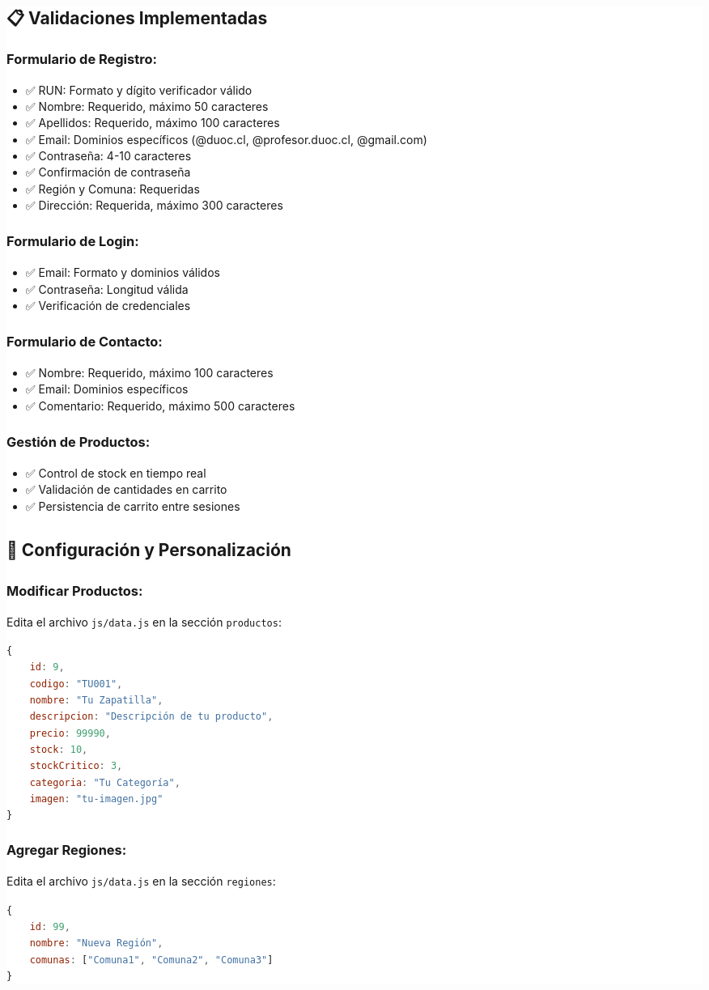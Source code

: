 ## 📋 Validaciones Implementadas

### **Formulario de Registro:**
- ✅ RUN: Formato y dígito verificador válido
- ✅ Nombre: Requerido, máximo 50 caracteres
- ✅ Apellidos: Requerido, máximo 100 caracteres  
- ✅ Email: Dominios específicos (@duoc.cl, @profesor.duoc.cl, @gmail.com)
- ✅ Contraseña: 4-10 caracteres
- ✅ Confirmación de contraseña
- ✅ Región y Comuna: Requeridas
- ✅ Dirección: Requerida, máximo 300 caracteres

### **Formulario de Login:**
- ✅ Email: Formato y dominios válidos
- ✅ Contraseña: Longitud válida
- ✅ Verificación de credenciales

### **Formulario de Contacto:**
- ✅ Nombre: Requerido, máximo 100 caracteres
- ✅ Email: Dominios específicos
- ✅ Comentario: Requerido, máximo 500 caracteres

### **Gestión de Productos:**
- ✅ Control de stock en tiempo real
- ✅ Validación de cantidades en carrito
- ✅ Persistencia de carrito entre sesiones

## 🔧 Configuración y Personalización

### **Modificar Productos:**
Edita el archivo `js/data.js` en la sección `productos`:
```javascript
{
    id: 9,
    codigo: "TU001",
    nombre: "Tu Zapatilla",
    descripcion: "Descripción de tu producto",
    precio: 99990,
    stock: 10,
    stockCritico: 3,
    categoria: "Tu Categoría",
    imagen: "tu-imagen.jpg"
}
```

### **Agregar Regiones:**
Edita el archivo `js/data.js` en la sección `regiones`:
```javascript
{
    id: 99,
    nombre: "Nueva Región",
    comunas: ["Comuna1", "Comuna2", "Comuna3"]
}
```
